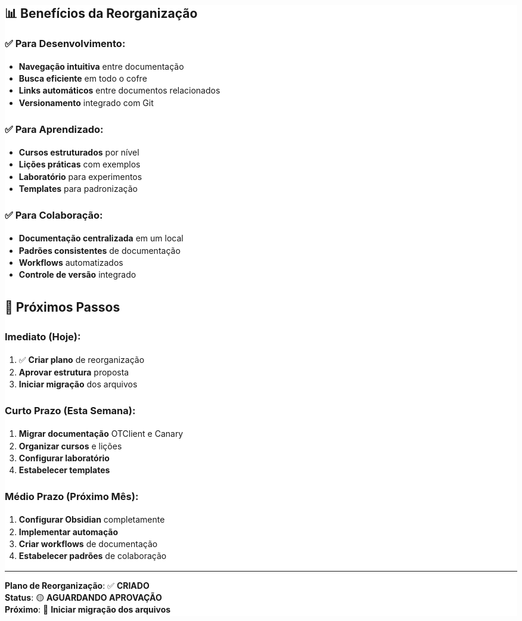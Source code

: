 ## 📊 **Benefícios da Reorganização**

### **✅ Para Desenvolvimento:**
- **Navegação intuitiva** entre documentação
- **Busca eficiente** em todo o cofre
- **Links automáticos** entre documentos relacionados
- **Versionamento** integrado com Git

### **✅ Para Aprendizado:**
- **Cursos estruturados** por nível
- **Lições práticas** com exemplos
- **Laboratório** para experimentos
- **Templates** para padronização

### **✅ Para Colaboração:**
- **Documentação centralizada** em um local
- **Padrões consistentes** de documentação
- **Workflows** automatizados
- **Controle de versão** integrado

## 🎯 **Próximos Passos**

### **Imediato (Hoje):**
1. ✅ **Criar plano** de reorganização
2. **Aprovar estrutura** proposta
3. **Iniciar migração** dos arquivos

### **Curto Prazo (Esta Semana):**
1. **Migrar documentação** OTClient e Canary
2. **Organizar cursos** e lições
3. **Configurar laboratório**
4. **Estabelecer templates**

### **Médio Prazo (Próximo Mês):**
1. **Configurar Obsidian** completamente
2. **Implementar automação**
3. **Criar workflows** de documentação
4. **Estabelecer padrões** de colaboração

---

**Plano de Reorganização**: ✅ **CRIADO**  
**Status**: 🟡 **AGUARDANDO APROVAÇÃO**  
**Próximo**: 🎯 **Iniciar migração dos arquivos** 